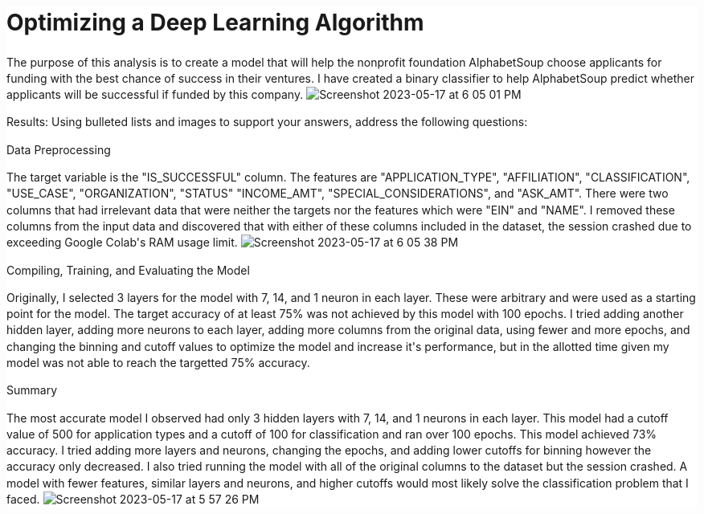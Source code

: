 # Optimizing a Deep Learning Algorithm
The purpose of this analysis is to create a model that will help the nonprofit foundation AlphabetSoup choose applicants for funding with the best chance of success in their ventures. I have created a binary classifier to help AlphabetSoup predict whether applicants will be successful if funded by this company.
<img width="1310" alt="Screenshot 2023-05-17 at 6 05 01 PM" src="https://github.com/katherinewinder1/deep-learning-challenge/assets/112666732/4e822877-a354-4643-90d7-8e6345276fb7">

Results: Using bulleted lists and images to support your answers, address the following questions:

Data Preprocessing

The target variable is the "IS_SUCCESSFUL" column.
The features are "APPLICATION_TYPE", "AFFILIATION", "CLASSIFICATION", "USE_CASE", "ORGANIZATION", "STATUS" "INCOME_AMT", "SPECIAL_CONSIDERATIONS", and  "ASK_AMT". 
There were two columns that had irrelevant data that were neither the targets nor the features which were "EIN" and "NAME". I removed these columns from the input data and discovered that with either of these columns included in the dataset, the session crashed due to exceeding Google Colab's RAM usage limit.
<img width="1244" alt="Screenshot 2023-05-17 at 6 05 38 PM" src="https://github.com/katherinewinder1/deep-learning-challenge/assets/112666732/005cd289-4296-4ba0-949a-7b3e60611594">

Compiling, Training, and Evaluating the Model

Originally, I selected 3 layers for the model with 7, 14, and 1 neuron in each layer. These were arbitrary and were used as a starting point for the model. The target accuracy of at least 75% was not achieved by this model with 100 epochs.
I tried adding another hidden layer, adding more neurons to each layer, adding more columns from the original data, using fewer and more epochs, and changing the binning and cutoff values to optimize the model and increase it's performance, but in the allotted time given my model was not able to reach the targetted 75% accuracy. 

Summary

The most accurate model I observed had only 3 hidden layers with 7, 14, and 1 neurons in each layer. This model had a cutoff value of 500 for application types and a cutoff of 100 for classification and ran over 100 epochs. This model achieved 73% accuracy. I tried adding more layers and neurons, changing the epochs, and adding lower cutoffs for binning however the accuracy only decreased. I also tried running the model with all of the original columns to the dataset but the session crashed. A model with fewer features, similar layers and neurons, and higher cutoffs would most likely solve the classification problem that I faced. 
<img width="621" alt="Screenshot 2023-05-17 at 5 57 26 PM" src="https://github.com/katherinewinder1/deep-learning-challenge/assets/112666732/b96cbfc2-8fd8-4dde-9ba2-acb860f08377">
